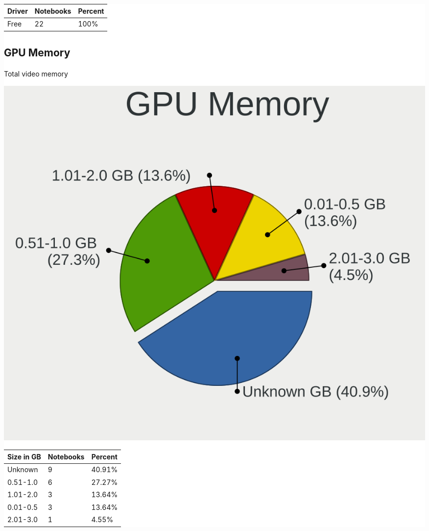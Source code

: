 
| Driver | Notebooks | Percent |
|--------|-----------|---------|
| Free   | 22        | 100%    |

GPU Memory
----------

Total video memory

![GPU Memory](./images/pie_chart/gpu_memory.svg)


| Size in GB | Notebooks | Percent |
|------------|-----------|---------|
| Unknown    | 9         | 40.91%  |
| 0.51-1.0   | 6         | 27.27%  |
| 1.01-2.0   | 3         | 13.64%  |
| 0.01-0.5   | 3         | 13.64%  |
| 2.01-3.0   | 1         | 4.55%   |
